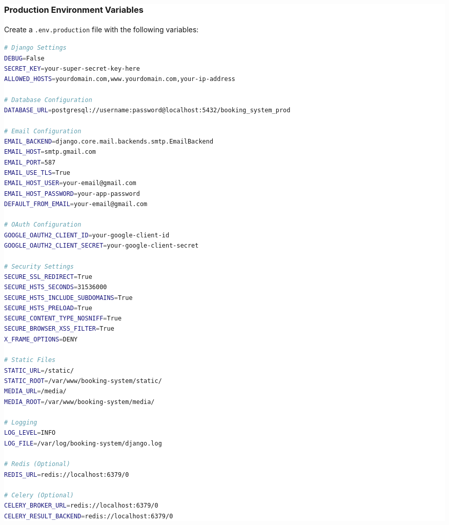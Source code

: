 ### Production Environment Variables

Create a `.env.production` file with the following variables:

```bash
# Django Settings
DEBUG=False
SECRET_KEY=your-super-secret-key-here
ALLOWED_HOSTS=yourdomain.com,www.yourdomain.com,your-ip-address

# Database Configuration
DATABASE_URL=postgresql://username:password@localhost:5432/booking_system_prod

# Email Configuration
EMAIL_BACKEND=django.core.mail.backends.smtp.EmailBackend
EMAIL_HOST=smtp.gmail.com
EMAIL_PORT=587
EMAIL_USE_TLS=True
EMAIL_HOST_USER=your-email@gmail.com
EMAIL_HOST_PASSWORD=your-app-password
DEFAULT_FROM_EMAIL=your-email@gmail.com

# OAuth Configuration
GOOGLE_OAUTH2_CLIENT_ID=your-google-client-id
GOOGLE_OAUTH2_CLIENT_SECRET=your-google-client-secret

# Security Settings
SECURE_SSL_REDIRECT=True
SECURE_HSTS_SECONDS=31536000
SECURE_HSTS_INCLUDE_SUBDOMAINS=True
SECURE_HSTS_PRELOAD=True
SECURE_CONTENT_TYPE_NOSNIFF=True
SECURE_BROWSER_XSS_FILTER=True
X_FRAME_OPTIONS=DENY

# Static Files
STATIC_URL=/static/
STATIC_ROOT=/var/www/booking-system/static/
MEDIA_URL=/media/
MEDIA_ROOT=/var/www/booking-system/media/

# Logging
LOG_LEVEL=INFO
LOG_FILE=/var/log/booking-system/django.log

# Redis (Optional)
REDIS_URL=redis://localhost:6379/0

# Celery (Optional)
CELERY_BROKER_URL=redis://localhost:6379/0
CELERY_RESULT_BACKEND=redis://localhost:6379/0
```
